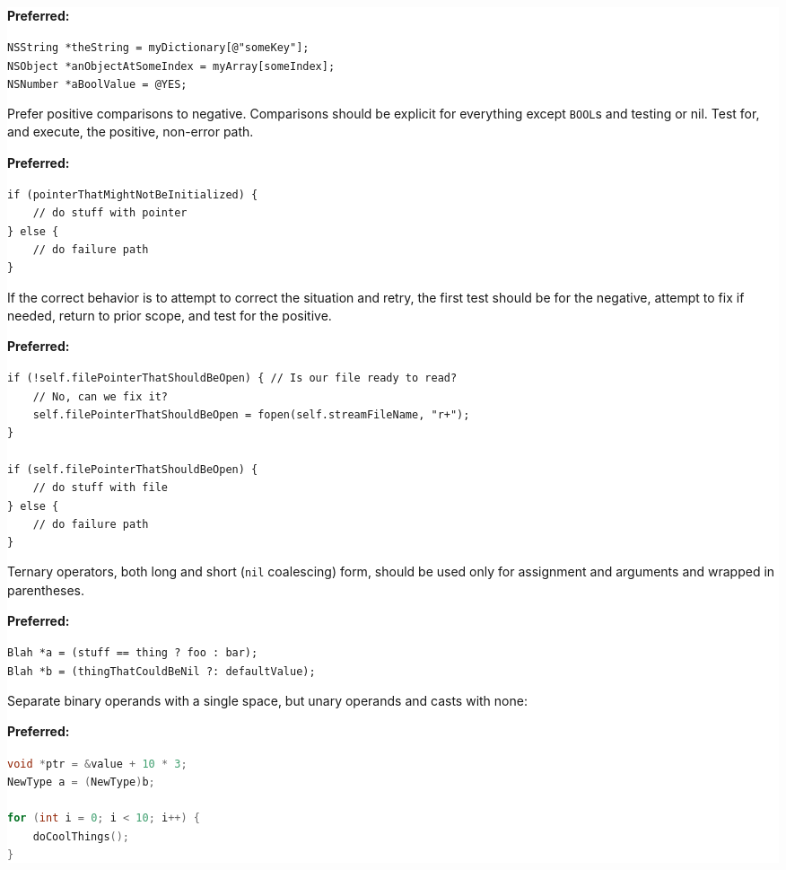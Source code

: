 **Preferred:**
```objc
NSString *theString = myDictionary[@"someKey"];
NSObject *anObjectAtSomeIndex = myArray[someIndex];
NSNumber *aBoolValue = @YES;
```

Prefer positive comparisons to negative. Comparisons should be explicit for everything except `BOOL`s and testing or nil. Test for, and execute, the positive, non-error path.

**Preferred:**
```objc
if (pointerThatMightNotBeInitialized) { 
	// do stuff with pointer 
} else {
	// do failure path
}
```

If the correct behavior is to attempt to correct the situation and retry, the first test should be for the negative, attempt to fix if needed, return to prior scope, and test for the positive.

**Preferred:**
```objc
if (!self.filePointerThatShouldBeOpen) { // Is our file ready to read?
	// No, can we fix it?
	self.filePointerThatShouldBeOpen = fopen(self.streamFileName, "r+");
}
 
if (self.filePointerThatShouldBeOpen) {
	// do stuff with file 
} else {
	// do failure path
}
```

Ternary operators, both long and short (`nil` coalescing) form, should be used only for assignment and arguments and wrapped in parentheses.

**Preferred:**
```objc
Blah *a = (stuff == thing ? foo : bar);
Blah *b = (thingThatCouldBeNil ?: defaultValue); 
```

Separate binary operands with a single space, but unary operands and casts with none:

**Preferred:**
```c
void *ptr = &value + 10 * 3;
NewType a = (NewType)b;

for (int i = 0; i < 10; i++) {
    doCoolThings();
}
```
